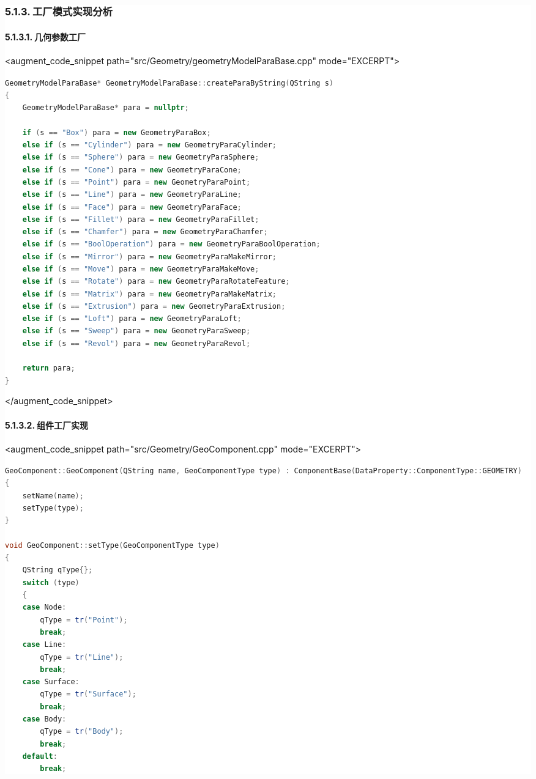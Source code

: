### 5.1.3. 工厂模式实现分析

#### 5.1.3.1. 几何参数工厂

<augment_code_snippet path="src/Geometry/geometryModelParaBase.cpp" mode="EXCERPT">
````cpp
GeometryModelParaBase* GeometryModelParaBase::createParaByString(QString s)
{
    GeometryModelParaBase* para = nullptr;

    if (s == "Box") para = new GeometryParaBox;
    else if (s == "Cylinder") para = new GeometryParaCylinder;
    else if (s == "Sphere") para = new GeometryParaSphere;
    else if (s == "Cone") para = new GeometryParaCone;
    else if (s == "Point") para = new GeometryParaPoint;
    else if (s == "Line") para = new GeometryParaLine;
    else if (s == "Face") para = new GeometryParaFace;
    else if (s == "Fillet") para = new GeometryParaFillet;
    else if (s == "Chamfer") para = new GeometryParaChamfer;
    else if (s == "BoolOperation") para = new GeometryParaBoolOperation;
    else if (s == "Mirror") para = new GeometryParaMakeMirror;
    else if (s == "Move") para = new GeometryParaMakeMove;
    else if (s == "Rotate") para = new GeometryParaRotateFeature;
    else if (s == "Matrix") para = new GeometryParaMakeMatrix;
    else if (s == "Extrusion") para = new GeometryParaExtrusion;
    else if (s == "Loft") para = new GeometryParaLoft;
    else if (s == "Sweep") para = new GeometryParaSweep;
    else if (s == "Revol") para = new GeometryParaRevol;

    return para;
}
````
</augment_code_snippet>

#### 5.1.3.2. 组件工厂实现

<augment_code_snippet path="src/Geometry/GeoComponent.cpp" mode="EXCERPT">
````cpp
GeoComponent::GeoComponent(QString name, GeoComponentType type) : ComponentBase(DataProperty::ComponentType::GEOMETRY)
{
    setName(name);
    setType(type);
}

void GeoComponent::setType(GeoComponentType type)
{
    QString qType{};
    switch (type)
    {
    case Node:
        qType = tr("Point");
        break;
    case Line:
        qType = tr("Line");
        break;
    case Surface:
        qType = tr("Surface");
        break;
    case Body:
        qType = tr("Body");
        break;
    default:
        break;
````
